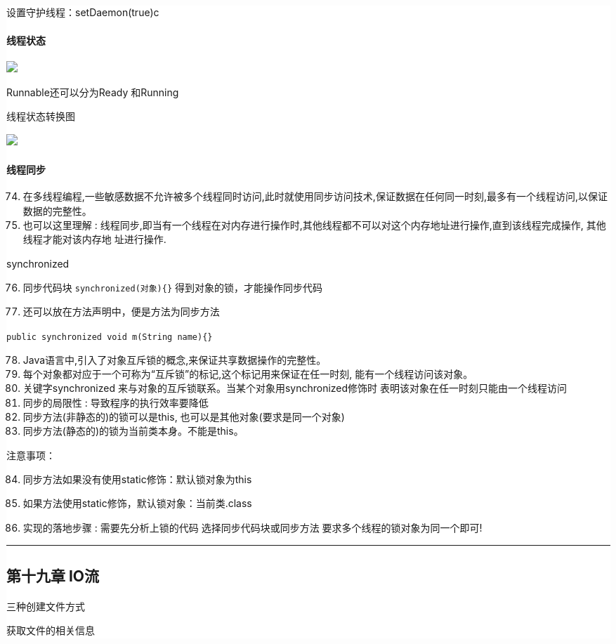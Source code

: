 设置守护线程：setDaemon(true)c



#### 线程状态

![](https://fastly.jsdelivr.net/gh/easton119/oss/test111/20250131104521.png)

Runnable还可以分为Ready 和Running

线程状态转换图

![](https://fastly.jsdelivr.net/gh/easton119/oss/test111/20250131104551.png)

#### 线程同步
74. 在多线程编程,一些敏感数据不允许被多个线程同时访问,此时就使用同步访问技术,保证数据在任何同一时刻,最多有一个线程访问,以保证数据的完整性。 
75. 也可以这里理解 : 线程同步,即当有一个线程在对内存进行操作时,其他线程都不可以对这个内存地址进行操作,直到该线程完成操作, 其他线程才能对该内存地 址进行操作.

synchronized

76. 同步代码块
`synchronized(对象){}`
得到对象的锁，才能操作同步代码


77. 还可以放在方法声明中，便是方法为同步方法

`public synchronized void m(String name){}`




78. Java语言中,引入了对象互斥锁的概念,来保证共享数据操作的完整性。 
79. 每个对象都对应于一个可称为“互斥锁”的标记,这个标记用来保证在任一时刻, 能有一个线程访问该对象。 
80. 关键字synchronized 来与对象的互斥锁联系。当某个对象用synchronized修饰时 表明该对象在任一时刻只能由一个线程访问 
81. 同步的局限性 : 导致程序的执行效率要降低 
82. 同步方法(非静态的)的锁可以是this, 也可以是其他对象(要求是同一个对象) 
83. 同步方法(静态的)的锁为当前类本身。不能是this。


注意事项：

84. 同步方法如果没有使用static修饰：默认锁对象为this

85. 如果方法使用static修饰，默认锁对象：当前类.class

86. 实现的落地步骤 : 
	需要先分析上锁的代码 
	选择同步代码块或同步方法 
	要求多个线程的锁对象为同一个即可!


-------------

## 第十九章 IO流

三种创建文件方式

获取文件的相关信息
